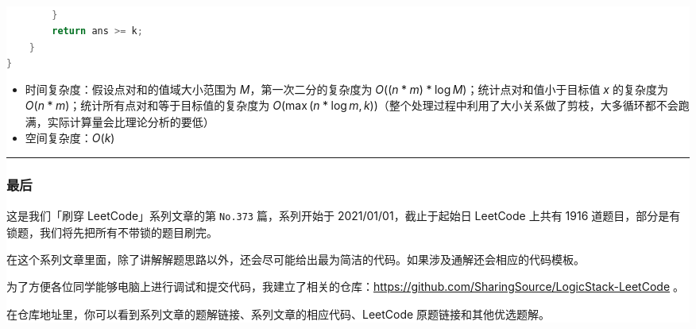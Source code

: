 ```Java
        }
        return ans >= k;
    }
}
```
* 时间复杂度：假设点对和的值域大小范围为 $M$，第一次二分的复杂度为 $O((n * m) * \log{M})$；统计点对和值小于目标值 $x$ 的复杂度为 $O(n * m)$；统计所有点对和等于目标值的复杂度为 $O(\max(n * \log{m}, k))$（整个处理过程中利用了大小关系做了剪枝，大多循环都不会跑满，实际计算量会比理论分析的要低）
* 空间复杂度：$O(k)$

---

### 最后

这是我们「刷穿 LeetCode」系列文章的第 `No.373` 篇，系列开始于 2021/01/01，截止于起始日 LeetCode 上共有 1916 道题目，部分是有锁题，我们将先把所有不带锁的题目刷完。

在这个系列文章里面，除了讲解解题思路以外，还会尽可能给出最为简洁的代码。如果涉及通解还会相应的代码模板。

为了方便各位同学能够电脑上进行调试和提交代码，我建立了相关的仓库：https://github.com/SharingSource/LogicStack-LeetCode 。

在仓库地址里，你可以看到系列文章的题解链接、系列文章的相应代码、LeetCode 原题链接和其他优选题解。

